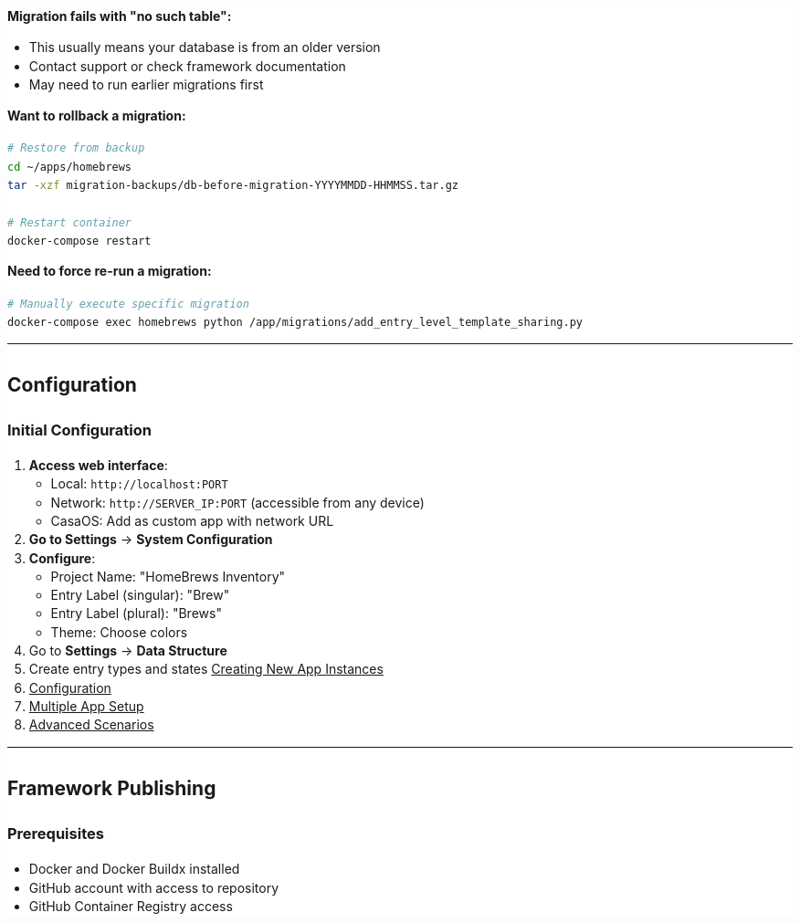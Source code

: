 **Migration fails with "no such table":**
- This usually means your database is from an older version
- Contact support or check framework documentation
- May need to run earlier migrations first

**Want to rollback a migration:**
```bash
# Restore from backup
cd ~/apps/homebrews
tar -xzf migration-backups/db-before-migration-YYYYMMDD-HHMMSS.tar.gz

# Restart container
docker-compose restart
```

**Need to force re-run a migration:**
```bash
# Manually execute specific migration
docker-compose exec homebrews python /app/migrations/add_entry_level_template_sharing.py
```

---

## Configuration

### Initial Configuration

1. **Access web interface**: 
   - Local: `http://localhost:PORT`
   - Network: `http://SERVER_IP:PORT` (accessible from any device)
   - CasaOS: Add as custom app with network URL
2. **Go to Settings** → **System Configuration**
3. **Configure**:
   - Project Name: "HomeBrews Inventory"
   - Entry Label (singular): "Brew"
   - Entry Label (plural): "Brews"
   - Theme: Choose colors
4. Go to **Settings** → **Data Structure**
5. Create entry types and states [Creating New App Instances](#creating-new-app-instances)
3. [Configuration](#configuration)
4. [Multiple App Setup](#multiple-app-setup)
5. [Advanced Scenarios](#advanced-scenarios)

---

## Framework Publishing

### Prerequisites

- Docker and Docker Buildx installed
- GitHub account with access to repository
- GitHub Container Registry access
